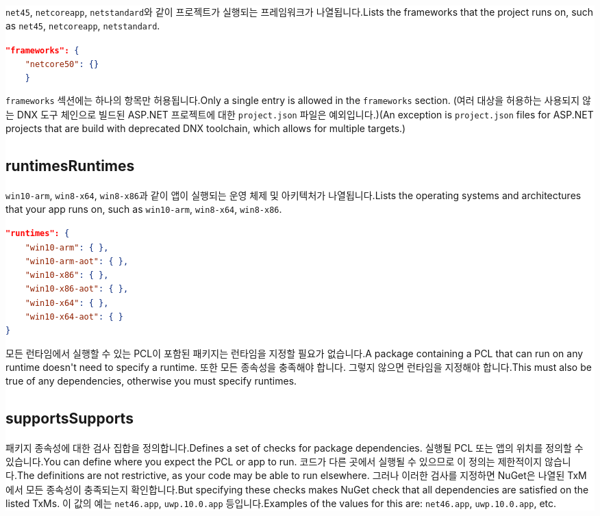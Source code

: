 <span data-ttu-id="a8e5b-143">`net45`, `netcoreapp`, `netstandard`와 같이 프로젝트가 실행되는 프레임워크가 나열됩니다.</span><span class="sxs-lookup"><span data-stu-id="a8e5b-143">Lists the frameworks that the project runs on, such as `net45`, `netcoreapp`, `netstandard`.</span></span>

```json
"frameworks": {
    "netcore50": {}
    }
 ```

<span data-ttu-id="a8e5b-144">`frameworks` 섹션에는 하나의 항목만 허용됩니다.</span><span class="sxs-lookup"><span data-stu-id="a8e5b-144">Only a single entry is allowed in the `frameworks` section.</span></span> <span data-ttu-id="a8e5b-145">(여러 대상을 허용하는 사용되지 않는 DNX 도구 체인으로 빌드된 ASP.NET 프로젝트에 대한 `project.json` 파일은 예외입니다.)</span><span class="sxs-lookup"><span data-stu-id="a8e5b-145">(An exception is `project.json` files for ASP.NET projects that are build with deprecated DNX toolchain, which allows for multiple targets.)</span></span>

## <a name="runtimes"></a><span data-ttu-id="a8e5b-146">runtimes</span><span class="sxs-lookup"><span data-stu-id="a8e5b-146">Runtimes</span></span>

<span data-ttu-id="a8e5b-147">`win10-arm`, `win8-x64`, `win8-x86`과 같이 앱이 실행되는 운영 체제 및 아키텍처가 나열됩니다.</span><span class="sxs-lookup"><span data-stu-id="a8e5b-147">Lists the operating systems and architectures that your app runs on, such as `win10-arm`, `win8-x64`, `win8-x86`.</span></span>

```json
"runtimes": {
    "win10-arm": { },
    "win10-arm-aot": { },
    "win10-x86": { },
    "win10-x86-aot": { },
    "win10-x64": { },
    "win10-x64-aot": { }
}
```

<span data-ttu-id="a8e5b-148">모든 런타임에서 실행할 수 있는 PCL이 포함된 패키지는 런타임을 지정할 필요가 없습니다.</span><span class="sxs-lookup"><span data-stu-id="a8e5b-148">A package containing a PCL that can run on any runtime doesn't need to specify a runtime.</span></span> <span data-ttu-id="a8e5b-149">또한 모든 종속성을 충족해야 합니다. 그렇지 않으면 런타임을 지정해야 합니다.</span><span class="sxs-lookup"><span data-stu-id="a8e5b-149">This must also be true of any dependencies, otherwise you must specify runtimes.</span></span>


## <a name="supports"></a><span data-ttu-id="a8e5b-150">supports</span><span class="sxs-lookup"><span data-stu-id="a8e5b-150">Supports</span></span>

<span data-ttu-id="a8e5b-151">패키지 종속성에 대한 검사 집합을 정의합니다.</span><span class="sxs-lookup"><span data-stu-id="a8e5b-151">Defines a set of checks for package dependencies.</span></span> <span data-ttu-id="a8e5b-152">실행될 PCL 또는 앱의 위치를 정의할 수 있습니다.</span><span class="sxs-lookup"><span data-stu-id="a8e5b-152">You can define where you expect the PCL or app to run.</span></span> <span data-ttu-id="a8e5b-153">코드가 다른 곳에서 실행될 수 있으므로 이 정의는 제한적이지 않습니다.</span><span class="sxs-lookup"><span data-stu-id="a8e5b-153">The definitions are not restrictive, as your code may be able to run elsewhere.</span></span> <span data-ttu-id="a8e5b-154">그러나 이러한 검사를 지정하면 NuGet은 나열된 TxM에서 모든 종속성이 충족되는지 확인합니다.</span><span class="sxs-lookup"><span data-stu-id="a8e5b-154">But specifying these checks makes NuGet check that all dependencies are satisfied on the listed TxMs.</span></span> <span data-ttu-id="a8e5b-155">이 값의 예는 `net46.app`, `uwp.10.0.app` 등입니다.</span><span class="sxs-lookup"><span data-stu-id="a8e5b-155">Examples of the values for this are: `net46.app`, `uwp.10.0.app`, etc.</span></span>

